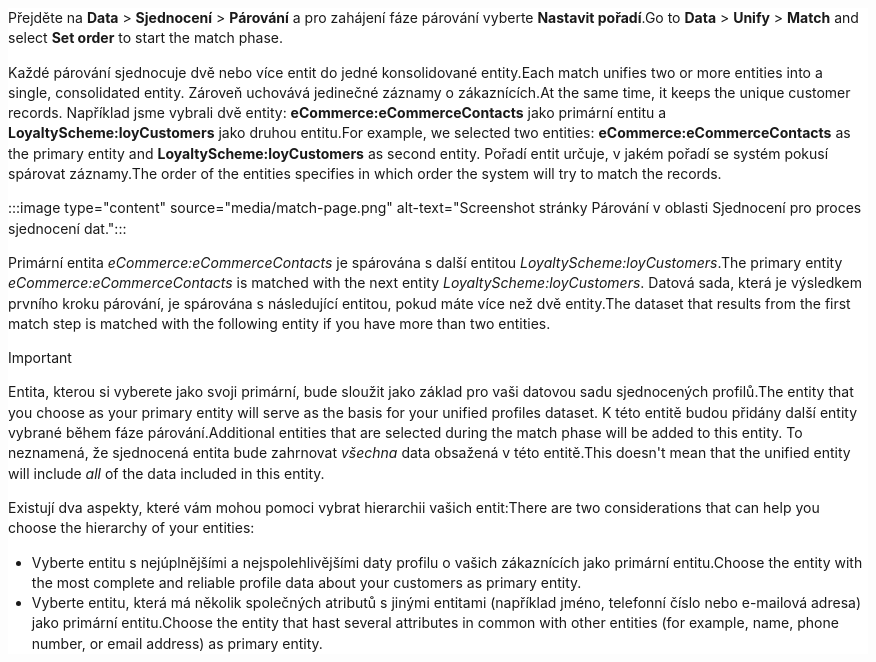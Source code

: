 <span data-ttu-id="7d1cd-112">Přejděte na **Data** > **Sjednocení** > **Párování** a pro zahájení fáze párování vyberte **Nastavit pořadí**.</span><span class="sxs-lookup"><span data-stu-id="7d1cd-112">Go to **Data** > **Unify** > **Match** and select **Set order** to start the match phase.</span></span>

<span data-ttu-id="7d1cd-113">Každé párování sjednocuje dvě nebo více entit do jedné konsolidované entity.</span><span class="sxs-lookup"><span data-stu-id="7d1cd-113">Each match unifies two or more entities into a single, consolidated entity.</span></span> <span data-ttu-id="7d1cd-114">Zároveň uchovává jedinečné záznamy o zákaznících.</span><span class="sxs-lookup"><span data-stu-id="7d1cd-114">At the same time, it keeps the unique customer records.</span></span> <span data-ttu-id="7d1cd-115">Například jsme vybrali dvě entity: **eCommerce:eCommerceContacts** jako primární entitu a **LoyaltyScheme:loyCustomers** jako druhou entitu.</span><span class="sxs-lookup"><span data-stu-id="7d1cd-115">For example, we selected two entities: **eCommerce:eCommerceContacts** as the primary entity and **LoyaltyScheme:loyCustomers** as second entity.</span></span> <span data-ttu-id="7d1cd-116">Pořadí entit určuje, v jakém pořadí se systém pokusí spárovat záznamy.</span><span class="sxs-lookup"><span data-stu-id="7d1cd-116">The order of the entities specifies in which order the system will try to match the records.</span></span>

:::image type="content" source="media/match-page.png" alt-text="Screenshot stránky Párování v oblasti Sjednocení pro proces sjednocení dat.":::
  
<span data-ttu-id="7d1cd-118">Primární entita *eCommerce:eCommerceContacts* je spárována s další entitou *LoyaltyScheme:loyCustomers*.</span><span class="sxs-lookup"><span data-stu-id="7d1cd-118">The primary entity *eCommerce:eCommerceContacts* is matched with the next entity *LoyaltyScheme:loyCustomers*.</span></span> <span data-ttu-id="7d1cd-119">Datová sada, která je výsledkem prvního kroku párování, je spárována s následující entitou, pokud máte více než dvě entity.</span><span class="sxs-lookup"><span data-stu-id="7d1cd-119">The dataset that results from the first match step is matched with the following entity if you have more than two entities.</span></span>

> [!IMPORTANT]
> <span data-ttu-id="7d1cd-120">Entita, kterou si vyberete jako svoji primární, bude sloužit jako základ pro vaši datovou sadu sjednocených profilů.</span><span class="sxs-lookup"><span data-stu-id="7d1cd-120">The entity that you choose as your primary entity will serve as the basis for your unified profiles dataset.</span></span> <span data-ttu-id="7d1cd-121">K této entitě budou přidány další entity vybrané během fáze párování.</span><span class="sxs-lookup"><span data-stu-id="7d1cd-121">Additional entities that are selected during the match phase will be added to this entity.</span></span> <span data-ttu-id="7d1cd-122">To neznamená, že sjednocená entita bude zahrnovat *všechna* data obsažená v této entitě.</span><span class="sxs-lookup"><span data-stu-id="7d1cd-122">This doesn't mean that the unified entity will include *all* of the data included in this entity.</span></span>
>
> <span data-ttu-id="7d1cd-123">Existují dva aspekty, které vám mohou pomoci vybrat hierarchii vašich entit:</span><span class="sxs-lookup"><span data-stu-id="7d1cd-123">There are two considerations that can help you choose the hierarchy of your entities:</span></span>
>
> - <span data-ttu-id="7d1cd-124">Vyberte entitu s nejúplnějšími a nejspolehlivějšími daty profilu o vašich zákaznících jako primární entitu.</span><span class="sxs-lookup"><span data-stu-id="7d1cd-124">Choose the entity with the most complete and reliable profile data about your customers as primary entity.</span></span>
> - <span data-ttu-id="7d1cd-125">Vyberte entitu, která má několik společných atributů s jinými entitami (například jméno, telefonní číslo nebo e-mailová adresa) jako primární entitu.</span><span class="sxs-lookup"><span data-stu-id="7d1cd-125">Choose the entity that hast several attributes in common with other entities (for example, name, phone number, or email address) as primary entity.</span></span>
